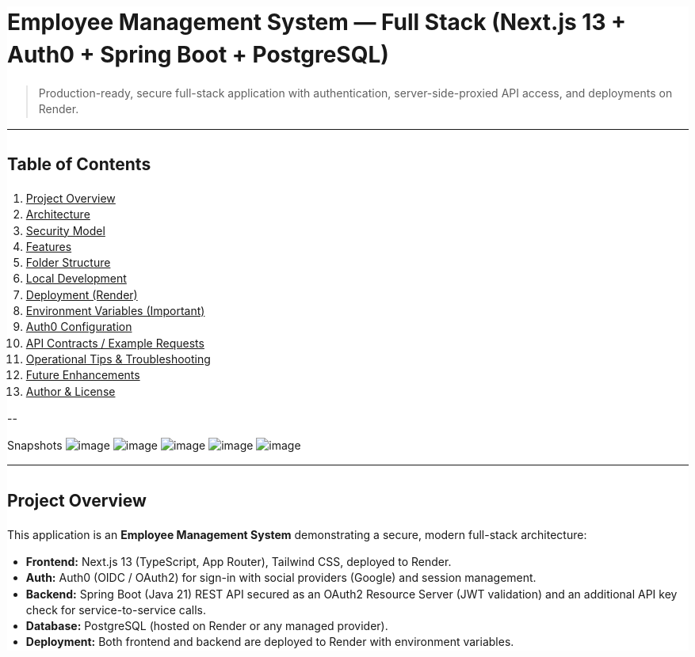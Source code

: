 
# Employee Management System — Full Stack (Next.js 13 + Auth0 + Spring Boot + PostgreSQL)

> Production-ready, secure full-stack application with authentication, server-side-proxied API access, and deployments on Render.

---

## Table of Contents
1. [Project Overview](#project-overview)
2. [Architecture](#architecture)
3. [Security Model](#security-model)
4. [Features](#features)
5. [Folder Structure](#folder-structure)
6. [Local Development](#local-development)
7. [Deployment (Render)](#deployment-render)
8. [Environment Variables (Important)](#environment-variables-important)
9. [Auth0 Configuration](#auth0-configuration)
10. [API Contracts / Example Requests](#api-contracts--example-requests)
11. [Operational Tips & Troubleshooting](#operational-tips--troubleshooting)
12. [Future Enhancements](#future-enhancements)
13. [Author & License](#author--license)

--

Snapshots 
<img width="1732" height="962" alt="image" src="https://github.com/user-attachments/assets/e7d51da6-951e-4b7e-a4f0-a68ba98d2030" />
<img width="1750" height="947" alt="image" src="https://github.com/user-attachments/assets/c3d44dd3-ae10-4857-b702-88e627812859" />
<img width="1704" height="758" alt="image" src="https://github.com/user-attachments/assets/3ecac222-6feb-46a4-94cd-92750ad067a3" />
<img width="1627" height="851" alt="image" src="https://github.com/user-attachments/assets/949fd262-bfc6-4f84-b2c2-2897cb6fe862" />
<img width="1675" height="910" alt="image" src="https://github.com/user-attachments/assets/2850eecc-53ad-4bcd-bd0d-1082713ed023" />


---

## Project Overview

This application is an **Employee Management System** demonstrating a secure, modern full-stack architecture:

- **Frontend:** Next.js 13 (TypeScript, App Router), Tailwind CSS, deployed to Render.
- **Auth:** Auth0 (OIDC / OAuth2) for sign-in with social providers (Google) and session management.
- **Backend:** Spring Boot (Java 21) REST API secured as an OAuth2 Resource Server (JWT validation) and an additional API key check for service-to-service calls.
- **Database:** PostgreSQL (hosted on Render or any managed provider).
- **Deployment:** Both frontend and backend are deployed to Render with environment variables.
